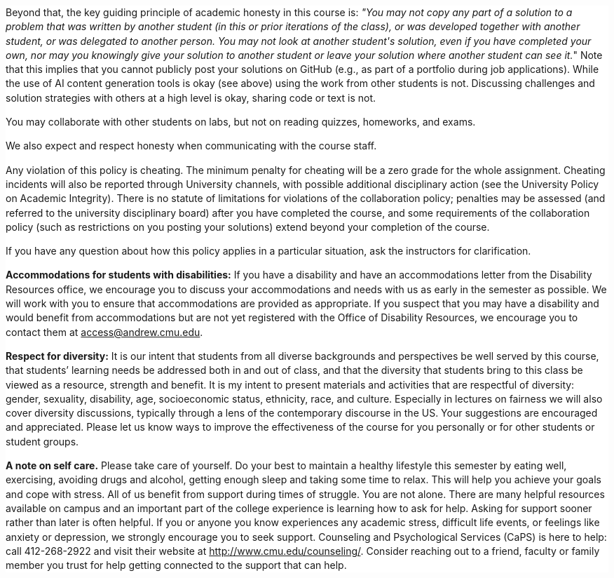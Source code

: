 Beyond that, the key guiding principle of academic honesty in this course is: *"You may not copy any part of a solution to a problem that was written by another student (in this or prior iterations of the class), or was developed together with another student, or was delegated to another person. You may not look at another student's solution, even if you have completed your own, nor may you knowingly give your solution to another student or leave your solution where another student can see it.*" Note that this implies that you cannot publicly post your solutions on GitHub (e.g., as part of a portfolio during job applications). While the use of AI content generation tools is okay (see above) using the work from other students is not. Discussing challenges and solution strategies with others at a high level is okay, sharing code or text is not.

You may collaborate with other students on labs, but not on reading quizzes, homeworks, and exams.

We also expect and respect honesty when communicating with the course staff.

Any violation of this policy is cheating. The minimum penalty for cheating will be a zero grade for the whole assignment. Cheating incidents will also be reported through University channels, with possible additional disciplinary action (see the University Policy on Academic Integrity). There is no statute of limitations for violations of the collaboration policy; penalties may be assessed (and referred to the university disciplinary board) after you have completed the course, and some requirements of the collaboration policy (such as restrictions on you posting your solutions) extend beyond your completion of the course.

If you have any question about how this policy applies in a particular situation, ask the instructors for clarification.

**Accommodations for students with disabilities:** If you have a disability and have an accommodations letter from the Disability Resources office, we encourage you to discuss your accommodations and needs with us as early in the semester as possible. We will work with you to ensure that accommodations are provided as appropriate. If you suspect that you may have a disability and would benefit from accommodations but are not yet registered with the Office of Disability Resources, we encourage you to contact them at access@andrew.cmu.edu.

**Respect for diversity:** It is our intent that students from all diverse backgrounds and perspectives be well served by this course, that students’ learning needs be addressed both in and out of class, and that the diversity that students bring to this class be viewed as a resource, strength and benefit. It is my intent to present materials and activities that are respectful of diversity: gender, sexuality, disability, age, socioeconomic status, ethnicity, race, and culture. Especially in lectures on fairness we will also cover diversity discussions, typically through a lens of the contemporary discourse in the US. Your suggestions are encouraged and appreciated. Please let us know ways to improve the effectiveness of the course for you personally or for other students or student groups. 

**A note on self care.** Please take care of yourself. Do your best to maintain a healthy lifestyle this semester by eating well, exercising, avoiding drugs and alcohol, getting enough sleep and taking some time to relax. This will help you achieve your goals and cope with stress. All of us benefit from support during times of struggle. You are not alone. There are many helpful resources available on campus and an important part of the college experience is learning how to ask for help. Asking for support sooner rather than later is often helpful.
If you or anyone you know experiences any academic stress, difficult life events, or feelings like anxiety or depression, we strongly encourage you to seek support. Counseling and Psychological Services (CaPS) is here to help: call 412-268-2922 and visit their website at http://www.cmu.edu/counseling/. Consider reaching out to a friend, faculty or family member you trust for help getting connected to the support that can help.

